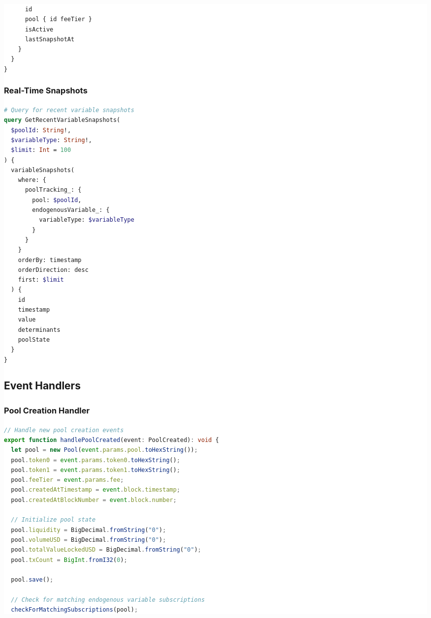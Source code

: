 ```graphql
      id
      pool { id feeTier }
      isActive
      lastSnapshotAt
    }
  }
}
```

### Real-Time Snapshots
```graphql
# Query for recent variable snapshots
query GetRecentVariableSnapshots(
  $poolId: String!,
  $variableType: String!,
  $limit: Int = 100
) {
  variableSnapshots(
    where: {
      poolTracking_: {
        pool: $poolId,
        endogenousVariable_: {
          variableType: $variableType
        }
      }
    }
    orderBy: timestamp
    orderDirection: desc
    first: $limit
  ) {
    id
    timestamp
    value
    determinants
    poolState
  }
}
```

## Event Handlers

### Pool Creation Handler
```typescript
// Handle new pool creation events
export function handlePoolCreated(event: PoolCreated): void {
  let pool = new Pool(event.params.pool.toHexString());
  pool.token0 = event.params.token0.toHexString();
  pool.token1 = event.params.token1.toHexString();
  pool.feeTier = event.params.fee;
  pool.createdAtTimestamp = event.block.timestamp;
  pool.createdAtBlockNumber = event.block.number;
  
  // Initialize pool state
  pool.liquidity = BigDecimal.fromString("0");
  pool.volumeUSD = BigDecimal.fromString("0");
  pool.totalValueLockedUSD = BigDecimal.fromString("0");
  pool.txCount = BigInt.fromI32(0);
  
  pool.save();
  
  // Check for matching endogenous variable subscriptions
  checkForMatchingSubscriptions(pool);
```